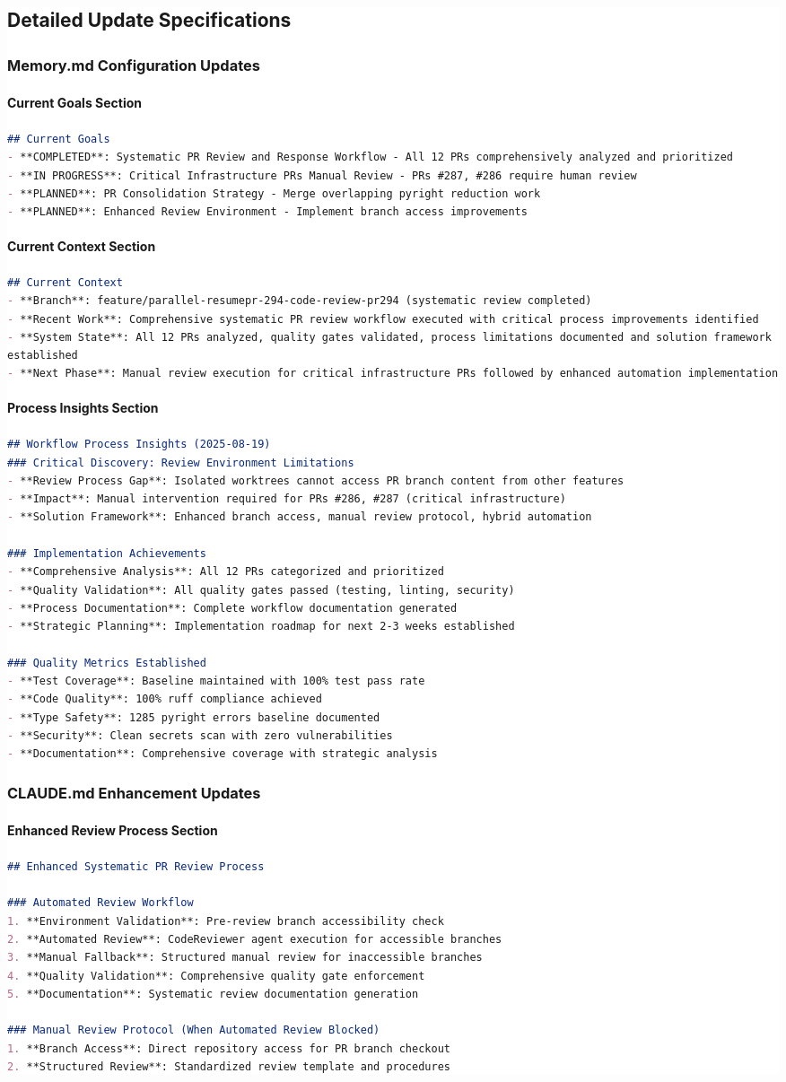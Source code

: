 ## Detailed Update Specifications

### Memory.md Configuration Updates

#### Current Goals Section
```markdown
## Current Goals
- **COMPLETED**: Systematic PR Review and Response Workflow - All 12 PRs comprehensively analyzed and prioritized
- **IN PROGRESS**: Critical Infrastructure PRs Manual Review - PRs #287, #286 require human review
- **PLANNED**: PR Consolidation Strategy - Merge overlapping pyright reduction work
- **PLANNED**: Enhanced Review Environment - Implement branch access improvements
```

#### Current Context Section
```markdown
## Current Context
- **Branch**: feature/parallel-resumepr-294-code-review-pr294 (systematic review completed)
- **Recent Work**: Comprehensive systematic PR review workflow executed with critical process improvements identified
- **System State**: All 12 PRs analyzed, quality gates validated, process limitations documented and solution framework established
- **Next Phase**: Manual review execution for critical infrastructure PRs followed by enhanced automation implementation
```

#### Process Insights Section
```markdown
## Workflow Process Insights (2025-08-19)
### Critical Discovery: Review Environment Limitations
- **Review Process Gap**: Isolated worktrees cannot access PR branch content from other features
- **Impact**: Manual intervention required for PRs #286, #287 (critical infrastructure)
- **Solution Framework**: Enhanced branch access, manual review protocol, hybrid automation

### Implementation Achievements
- **Comprehensive Analysis**: All 12 PRs categorized and prioritized
- **Quality Validation**: All quality gates passed (testing, linting, security)
- **Process Documentation**: Complete workflow documentation generated
- **Strategic Planning**: Implementation roadmap for next 2-3 weeks established

### Quality Metrics Established
- **Test Coverage**: Baseline maintained with 100% test pass rate
- **Code Quality**: 100% ruff compliance achieved
- **Type Safety**: 1285 pyright errors baseline documented
- **Security**: Clean secrets scan with zero vulnerabilities
- **Documentation**: Comprehensive coverage with strategic analysis
```

### CLAUDE.md Enhancement Updates

#### Enhanced Review Process Section
```markdown
## Enhanced Systematic PR Review Process

### Automated Review Workflow
1. **Environment Validation**: Pre-review branch accessibility check
2. **Automated Review**: CodeReviewer agent execution for accessible branches
3. **Manual Fallback**: Structured manual review for inaccessible branches
4. **Quality Validation**: Comprehensive quality gate enforcement
5. **Documentation**: Systematic review documentation generation

### Manual Review Protocol (When Automated Review Blocked)
1. **Branch Access**: Direct repository access for PR branch checkout
2. **Structured Review**: Standardized review template and procedures
```